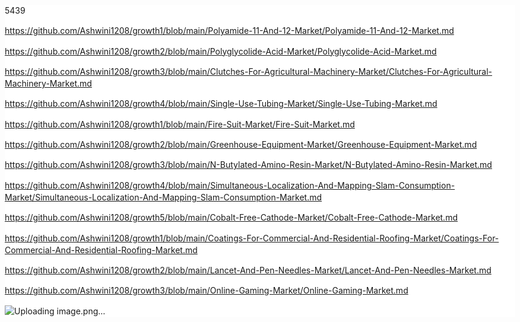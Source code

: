 5439</p><p><a href="https://github.com/Ashwini1208/growth1/blob/main/Polyamide-11-And-12-Market/Polyamide-11-And-12-Market.md">https://github.com/Ashwini1208/growth1/blob/main/Polyamide-11-And-12-Market/Polyamide-11-And-12-Market.md</a></p><p><a href="https://github.com/Ashwini1208/growth2/blob/main/Polyglycolide-Acid-Market/Polyglycolide-Acid-Market.md">https://github.com/Ashwini1208/growth2/blob/main/Polyglycolide-Acid-Market/Polyglycolide-Acid-Market.md</a></p><p><a href="https://github.com/Ashwini1208/growth3/blob/main/Clutches-For-Agricultural-Machinery-Market/Clutches-For-Agricultural-Machinery-Market.md">https://github.com/Ashwini1208/growth3/blob/main/Clutches-For-Agricultural-Machinery-Market/Clutches-For-Agricultural-Machinery-Market.md</a></p><p><a href="https://github.com/Ashwini1208/growth4/blob/main/Single-Use-Tubing-Market/Single-Use-Tubing-Market.md">https://github.com/Ashwini1208/growth4/blob/main/Single-Use-Tubing-Market/Single-Use-Tubing-Market.md</a></p><p><a href="https://github.com/Ashwini1208/growth1/blob/main/Fire-Suit-Market/Fire-Suit-Market.md">https://github.com/Ashwini1208/growth1/blob/main/Fire-Suit-Market/Fire-Suit-Market.md</a></p><p><a href="https://github.com/Ashwini1208/growth2/blob/main/Greenhouse-Equipment-Market/Greenhouse-Equipment-Market.md">https://github.com/Ashwini1208/growth2/blob/main/Greenhouse-Equipment-Market/Greenhouse-Equipment-Market.md</a></p><p><a href="https://github.com/Ashwini1208/growth3/blob/main/N-Butylated-Amino-Resin-Market/N-Butylated-Amino-Resin-Market.md">https://github.com/Ashwini1208/growth3/blob/main/N-Butylated-Amino-Resin-Market/N-Butylated-Amino-Resin-Market.md</a></p><p><a href="https://github.com/Ashwini1208/growth4/blob/main/Simultaneous-Localization-And-Mapping-Slam-Consumption-Market/Simultaneous-Localization-And-Mapping-Slam-Consumption-Market.md">https://github.com/Ashwini1208/growth4/blob/main/Simultaneous-Localization-And-Mapping-Slam-Consumption-Market/Simultaneous-Localization-And-Mapping-Slam-Consumption-Market.md</a></p><p><a href="https://github.com/Ashwini1208/growth5/blob/main/Cobalt-Free-Cathode-Market/Cobalt-Free-Cathode-Market.md">https://github.com/Ashwini1208/growth5/blob/main/Cobalt-Free-Cathode-Market/Cobalt-Free-Cathode-Market.md</a></p><p><a href="https://github.com/Ashwini1208/growth1/blob/main/Coatings-For-Commercial-And-Residential-Roofing-Market/Coatings-For-Commercial-And-Residential-Roofing-Market.md">https://github.com/Ashwini1208/growth1/blob/main/Coatings-For-Commercial-And-Residential-Roofing-Market/Coatings-For-Commercial-And-Residential-Roofing-Market.md</a></p><p><a href="https://github.com/Ashwini1208/growth2/blob/main/Lancet-And-Pen-Needles-Market/Lancet-And-Pen-Needles-Market.md">https://github.com/Ashwini1208/growth2/blob/main/Lancet-And-Pen-Needles-Market/Lancet-And-Pen-Needles-Market.md</a></p><p><a href="https://github.com/Ashwini1208/growth3/blob/main/Online-Gaming-Market/Online-Gaming-Market.md">https://github.com/Ashwini1208/growth3/blob/main/Online-Gaming-Market/Online-Gaming-Market.md</a></p>
![Uploading image.png…]()
